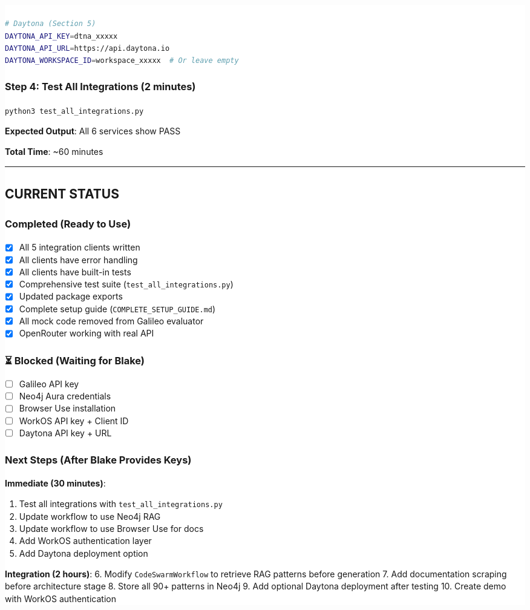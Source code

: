 ```bash

# Daytona (Section 5)
DAYTONA_API_KEY=dtna_xxxxx
DAYTONA_API_URL=https://api.daytona.io
DAYTONA_WORKSPACE_ID=workspace_xxxxx  # Or leave empty
```

### Step 4: Test All Integrations (2 minutes)
```bash
python3 test_all_integrations.py
```

**Expected Output**: All 6 services show  PASS

**Total Time**: ~60 minutes

---

##  CURRENT STATUS

###  Completed (Ready to Use)
- [x] All 5 integration clients written
- [x] All clients have error handling
- [x] All clients have built-in tests
- [x] Comprehensive test suite (`test_all_integrations.py`)
- [x] Updated package exports
- [x] Complete setup guide (`COMPLETE_SETUP_GUIDE.md`)
- [x] All mock code removed from Galileo evaluator
- [x] OpenRouter working with real API

### ⏳ Blocked (Waiting for Blake)
- [ ] Galileo API key
- [ ] Neo4j Aura credentials
- [ ] Browser Use installation
- [ ] WorkOS API key + Client ID
- [ ] Daytona API key + URL

###  Next Steps (After Blake Provides Keys)

**Immediate (30 minutes)**:
1.  Test all integrations with `test_all_integrations.py`
2.  Update workflow to use Neo4j RAG
3.  Update workflow to use Browser Use for docs
4.  Add WorkOS authentication layer
5.  Add Daytona deployment option

**Integration (2 hours)**:
6.  Modify `CodeSwarmWorkflow` to retrieve RAG patterns before generation
7.  Add documentation scraping before architecture stage
8.  Store all 90+ patterns in Neo4j
9.  Add optional Daytona deployment after testing
10.  Create demo with WorkOS authentication
